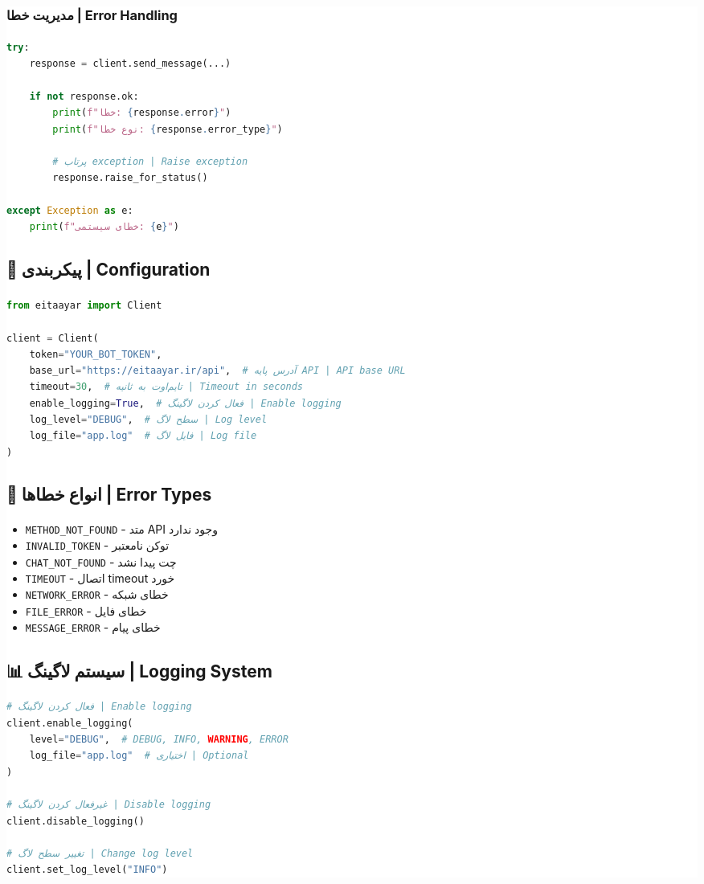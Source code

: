 ### مدیریت خطا | Error Handling
```python
try:
    response = client.send_message(...)
    
    if not response.ok:
        print(f"خطا: {response.error}")
        print(f"نوع خطا: {response.error_type}")
        
        # پرتاب exception | Raise exception
        response.raise_for_status()
        
except Exception as e:
    print(f"خطای سیستمی: {e}")
```

## 🔧 پیکربندی | Configuration

```python
from eitaayar import Client

client = Client(
    token="YOUR_BOT_TOKEN",
    base_url="https://eitaayar.ir/api",  # آدرس پایه API | API base URL
    timeout=30,  # تایم‌اوت به ثانیه | Timeout in seconds
    enable_logging=True,  # فعال کردن لاگینگ | Enable logging
    log_level="DEBUG",  # سطح لاگ | Log level
    log_file="app.log"  # فایل لاگ | Log file
)
```

## 🚨 انواع خطاها | Error Types

- `METHOD_NOT_FOUND` - متد API وجود ندارد
- `INVALID_TOKEN` - توکن نامعتبر
- `CHAT_NOT_FOUND` - چت پیدا نشد
- `TIMEOUT` - اتصال timeout خورد
- `NETWORK_ERROR` - خطای شبکه
- `FILE_ERROR` - خطای فایل
- `MESSAGE_ERROR` - خطای پیام

## 📊 سیستم لاگینگ | Logging System

```python
# فعال کردن لاگینگ | Enable logging
client.enable_logging(
    level="DEBUG",  # DEBUG, INFO, WARNING, ERROR
    log_file="app.log"  # اختیاری | Optional
)

# غیرفعال کردن لاگینگ | Disable logging
client.disable_logging()

# تغییر سطح لاگ | Change log level
client.set_log_level("INFO")
```
